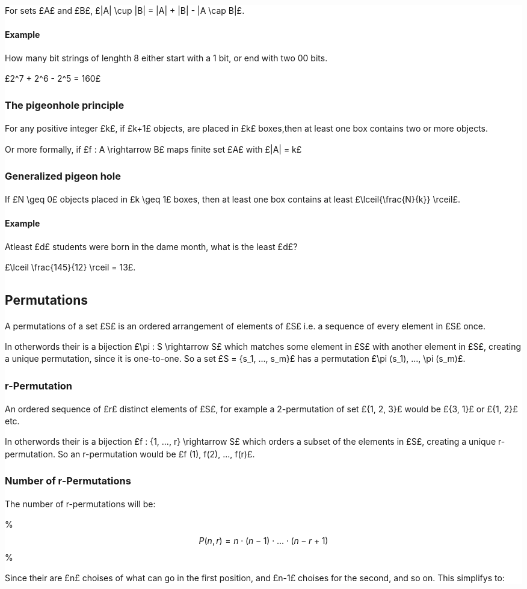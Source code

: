 For sets £A£ and £B£, £|A| \cup |B| = |A| + |B| - |A \cap B|£.

#### Example

How many bit strings of lenghth 8 either start with a 1 bit, or end with two 00 bits.

£2^7 + 2^6 - 2^5 = 160£

### The pigeonhole principle

For any positive integer £k£, if £k+1£ objects, are placed in £k£ boxes,then at least one box contains two or more objects.

Or more formally, if £f : A \rightarrow B£ maps finite set £A£ with £|A| = k£

### Generalized pigeon hole

If £N \geq 0£ objects placed in £k \geq 1£ boxes, then at least one box contains at least £\lceil{\frac{N}{k}} \rceil£.

#### Example

Atleast £d£ students were born in the dame month, what is the least £d£?

£\lceil \frac{145}{12} \rceil = 13£.

## Permutations

A permutations of a set £S£ is an ordered arrangement of elements of £S£ i.e. a sequence of every element in £S£ once.

In otherwords their is a bijection £\pi : S \rightarrow S£ which matches some element in £S£ with another element in £S£, creating a unique permutation, since it is one-to-one. So a set £S = \{s_1, ..., s_m\}£ has a permutation £\pi (s_1), ..., \pi (s_m)£.

### r-Permutation

An ordered sequence of £r£ distinct elements of £S£, for example a 2-permutation of set £\{1, 2, 3\}£ would be £\{3, 1\}£ or £\{1, 2\}£ etc.

In otherwords their is a bijection £f : \{1, ..., r\} \rightarrow S£ which orders a subset of the elements in £S£, creating a unique r-permutation. So an r-permutation would be £f (1), f(2), ..., f(r)£.

### Number of r-Permutations
The number of r-permutations will be:

%
$$
P(n, r) = n \cdot (n - 1) \cdot ... \cdot (n - r + 1)
$$
%

Since their are £n£ choises of what can go in the first position, and £n-1£ choises for the second, and so on. This simplifys to:
